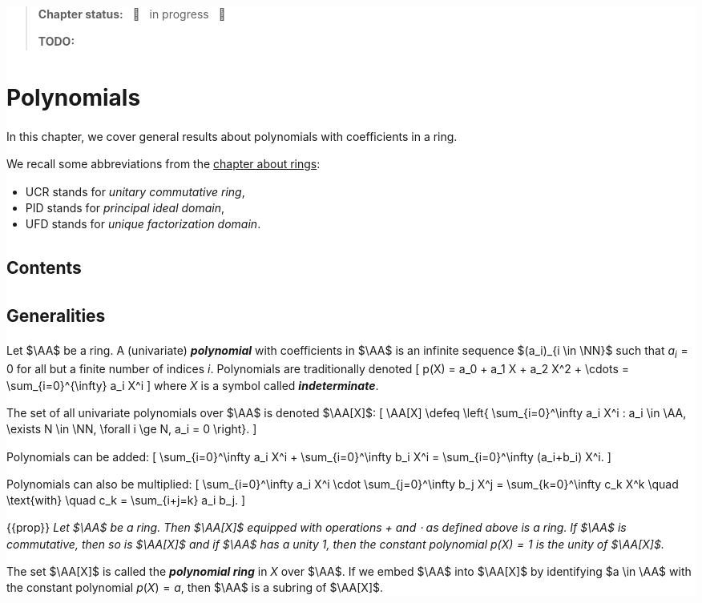 > **Chapter status:** &nbsp; 👷 &nbsp; in progress &nbsp; 👷
>
> **TODO:**

# Polynomials

In this chapter, we cover general results about polynomials with coefficients in a ring.

We recall some abbreviations from the [chapter about rings](./rings.md):

- UCR stands for *unitary commutative ring*,
- PID stands for *principal ideal domain*,
- UFD stands for *unique factorization domain*.

## Contents



## Generalities

Let $\AA$ be a ring.
A (univariate) ***polynomial*** with coefficients in $\AA$ is an infinite sequence $(a_i)_{i \in \NN}$ such that $a_i=0$ for all but a finite number of indices $i$.
Polynomials are traditionally denoted
\[
 p(X) = a_0 + a_1 X + a_2 X^2 + \cdots = \sum_{i=0}^{\infty} a_i X^i
\]
where $X$ is a symbol called ***indeterminate***.

The set of all univariate polynomials over $\AA$ is denoted $\AA[X]$:
\[
 \AA[X] \defeq \left\{ \sum_{i=0}^\infty a_i X^i : a_i \in \AA, \exists N \in \NN, \forall i \ge N, a_i = 0 \right\}.
\]

Polynomials can be added:
\[
 \sum_{i=0}^\infty a_i X^i + \sum_{i=0}^\infty b_i X^i = \sum_{i=0}^\infty (a_i+b_i) X^i.
\]

Polynomials can also be multiplied:
\[
 \sum_{i=0}^\infty a_i X^i \cdot \sum_{j=0}^\infty b_j X^j = \sum_{k=0}^\infty c_k X^k \quad \text{with} \quad c_k = \sum_{i+j=k} a_i b_j.
\]

{{prop}}
*Let $\AA$ be a ring.
Then $\AA[X]$ equipped with operations $+$ and $\cdot$ as defined above is a ring.
If $\AA$ is commutative, then so is $\AA[X]$ and if $\AA$ has a unity 1, then the constant polynomial $p(X) = 1$ is the unity of $\AA[X]$.*

The set $\AA[X]$ is called the ***polynomial ring*** in $X$ over $\AA$.
If we embed $\AA$ into $\AA[X]$ by identifying $a \in \AA$ with the constant polynomial $p(X) = a$, then $\AA$ is a subring of $\AA[X]$.
